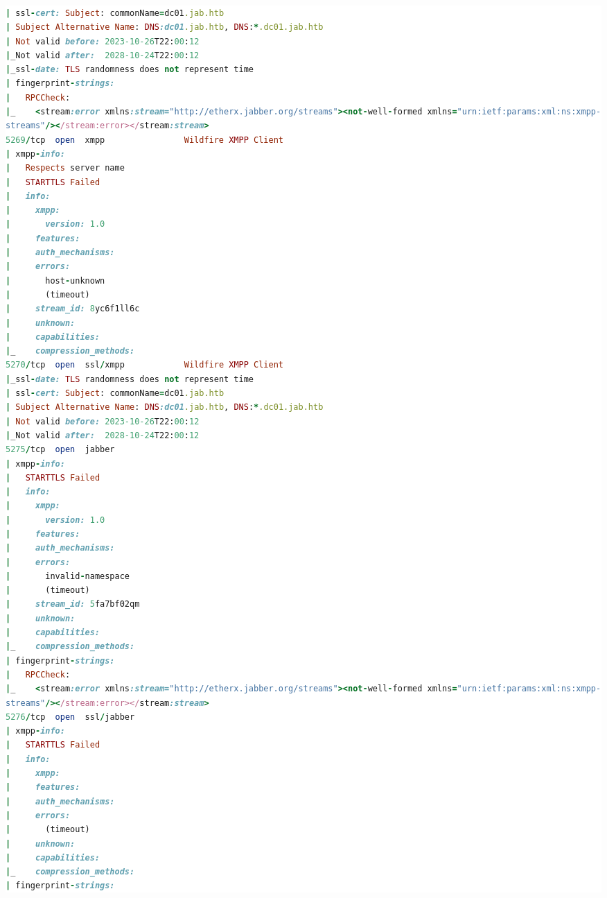 ```ruby
| ssl-cert: Subject: commonName=dc01.jab.htb
| Subject Alternative Name: DNS:dc01.jab.htb, DNS:*.dc01.jab.htb
| Not valid before: 2023-10-26T22:00:12
|_Not valid after:  2028-10-24T22:00:12
|_ssl-date: TLS randomness does not represent time
| fingerprint-strings: 
|   RPCCheck: 
|_    <stream:error xmlns:stream="http://etherx.jabber.org/streams"><not-well-formed xmlns="urn:ietf:params:xml:ns:xmpp-streams"/></stream:error></stream:stream>
5269/tcp  open  xmpp                Wildfire XMPP Client
| xmpp-info: 
|   Respects server name
|   STARTTLS Failed
|   info: 
|     xmpp: 
|       version: 1.0
|     features: 
|     auth_mechanisms: 
|     errors: 
|       host-unknown
|       (timeout)
|     stream_id: 8yc6f1ll6c
|     unknown: 
|     capabilities: 
|_    compression_methods: 
5270/tcp  open  ssl/xmpp            Wildfire XMPP Client
|_ssl-date: TLS randomness does not represent time
| ssl-cert: Subject: commonName=dc01.jab.htb
| Subject Alternative Name: DNS:dc01.jab.htb, DNS:*.dc01.jab.htb
| Not valid before: 2023-10-26T22:00:12
|_Not valid after:  2028-10-24T22:00:12
5275/tcp  open  jabber
| xmpp-info: 
|   STARTTLS Failed
|   info: 
|     xmpp: 
|       version: 1.0
|     features: 
|     auth_mechanisms: 
|     errors: 
|       invalid-namespace
|       (timeout)
|     stream_id: 5fa7bf02qm
|     unknown: 
|     capabilities: 
|_    compression_methods: 
| fingerprint-strings: 
|   RPCCheck: 
|_    <stream:error xmlns:stream="http://etherx.jabber.org/streams"><not-well-formed xmlns="urn:ietf:params:xml:ns:xmpp-streams"/></stream:error></stream:stream>
5276/tcp  open  ssl/jabber
| xmpp-info: 
|   STARTTLS Failed
|   info: 
|     xmpp: 
|     features: 
|     auth_mechanisms: 
|     errors: 
|       (timeout)
|     unknown: 
|     capabilities: 
|_    compression_methods: 
| fingerprint-strings: 
```